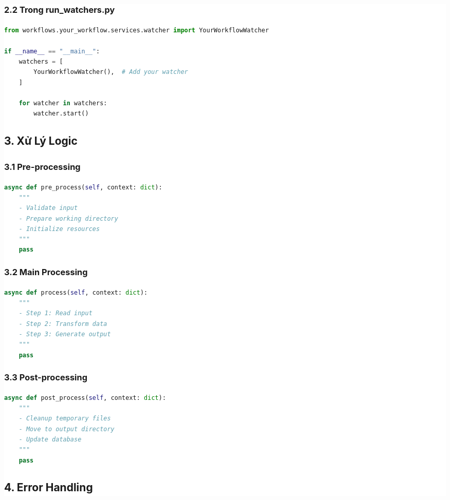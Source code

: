 ### 2.2 Trong run_watchers.py
```python
from workflows.your_workflow.services.watcher import YourWorkflowWatcher

if __name__ == "__main__":
    watchers = [
        YourWorkflowWatcher(),  # Add your watcher
    ]
    
    for watcher in watchers:
        watcher.start()
```

## 3. Xử Lý Logic

### 3.1 Pre-processing
```python
async def pre_process(self, context: dict):
    """
    - Validate input
    - Prepare working directory
    - Initialize resources
    """
    pass
```

### 3.2 Main Processing
```python
async def process(self, context: dict):
    """
    - Step 1: Read input
    - Step 2: Transform data
    - Step 3: Generate output
    """
    pass
```

### 3.3 Post-processing
```python
async def post_process(self, context: dict):
    """
    - Cleanup temporary files
    - Move to output directory
    - Update database
    """
    pass
```

## 4. Error Handling
